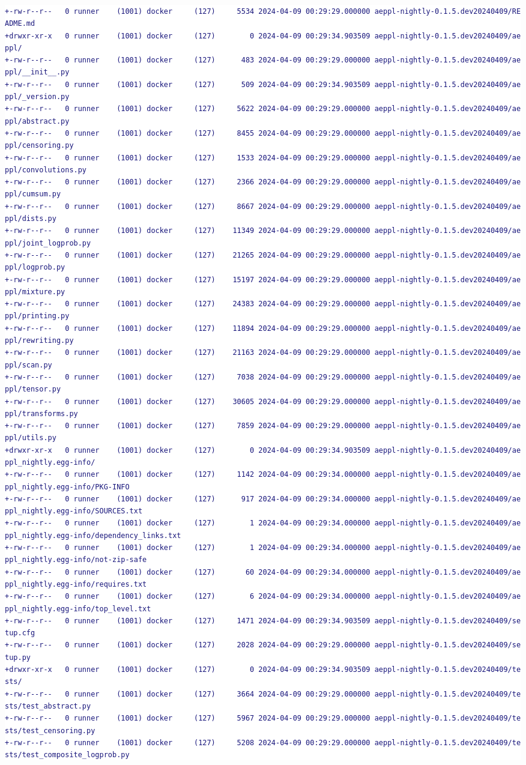 ```diff
+-rw-r--r--   0 runner    (1001) docker     (127)     5534 2024-04-09 00:29:29.000000 aeppl-nightly-0.1.5.dev20240409/README.md
+drwxr-xr-x   0 runner    (1001) docker     (127)        0 2024-04-09 00:29:34.903509 aeppl-nightly-0.1.5.dev20240409/aeppl/
+-rw-r--r--   0 runner    (1001) docker     (127)      483 2024-04-09 00:29:29.000000 aeppl-nightly-0.1.5.dev20240409/aeppl/__init__.py
+-rw-r--r--   0 runner    (1001) docker     (127)      509 2024-04-09 00:29:34.903509 aeppl-nightly-0.1.5.dev20240409/aeppl/_version.py
+-rw-r--r--   0 runner    (1001) docker     (127)     5622 2024-04-09 00:29:29.000000 aeppl-nightly-0.1.5.dev20240409/aeppl/abstract.py
+-rw-r--r--   0 runner    (1001) docker     (127)     8455 2024-04-09 00:29:29.000000 aeppl-nightly-0.1.5.dev20240409/aeppl/censoring.py
+-rw-r--r--   0 runner    (1001) docker     (127)     1533 2024-04-09 00:29:29.000000 aeppl-nightly-0.1.5.dev20240409/aeppl/convolutions.py
+-rw-r--r--   0 runner    (1001) docker     (127)     2366 2024-04-09 00:29:29.000000 aeppl-nightly-0.1.5.dev20240409/aeppl/cumsum.py
+-rw-r--r--   0 runner    (1001) docker     (127)     8667 2024-04-09 00:29:29.000000 aeppl-nightly-0.1.5.dev20240409/aeppl/dists.py
+-rw-r--r--   0 runner    (1001) docker     (127)    11349 2024-04-09 00:29:29.000000 aeppl-nightly-0.1.5.dev20240409/aeppl/joint_logprob.py
+-rw-r--r--   0 runner    (1001) docker     (127)    21265 2024-04-09 00:29:29.000000 aeppl-nightly-0.1.5.dev20240409/aeppl/logprob.py
+-rw-r--r--   0 runner    (1001) docker     (127)    15197 2024-04-09 00:29:29.000000 aeppl-nightly-0.1.5.dev20240409/aeppl/mixture.py
+-rw-r--r--   0 runner    (1001) docker     (127)    24383 2024-04-09 00:29:29.000000 aeppl-nightly-0.1.5.dev20240409/aeppl/printing.py
+-rw-r--r--   0 runner    (1001) docker     (127)    11894 2024-04-09 00:29:29.000000 aeppl-nightly-0.1.5.dev20240409/aeppl/rewriting.py
+-rw-r--r--   0 runner    (1001) docker     (127)    21163 2024-04-09 00:29:29.000000 aeppl-nightly-0.1.5.dev20240409/aeppl/scan.py
+-rw-r--r--   0 runner    (1001) docker     (127)     7038 2024-04-09 00:29:29.000000 aeppl-nightly-0.1.5.dev20240409/aeppl/tensor.py
+-rw-r--r--   0 runner    (1001) docker     (127)    30605 2024-04-09 00:29:29.000000 aeppl-nightly-0.1.5.dev20240409/aeppl/transforms.py
+-rw-r--r--   0 runner    (1001) docker     (127)     7859 2024-04-09 00:29:29.000000 aeppl-nightly-0.1.5.dev20240409/aeppl/utils.py
+drwxr-xr-x   0 runner    (1001) docker     (127)        0 2024-04-09 00:29:34.903509 aeppl-nightly-0.1.5.dev20240409/aeppl_nightly.egg-info/
+-rw-r--r--   0 runner    (1001) docker     (127)     1142 2024-04-09 00:29:34.000000 aeppl-nightly-0.1.5.dev20240409/aeppl_nightly.egg-info/PKG-INFO
+-rw-r--r--   0 runner    (1001) docker     (127)      917 2024-04-09 00:29:34.000000 aeppl-nightly-0.1.5.dev20240409/aeppl_nightly.egg-info/SOURCES.txt
+-rw-r--r--   0 runner    (1001) docker     (127)        1 2024-04-09 00:29:34.000000 aeppl-nightly-0.1.5.dev20240409/aeppl_nightly.egg-info/dependency_links.txt
+-rw-r--r--   0 runner    (1001) docker     (127)        1 2024-04-09 00:29:34.000000 aeppl-nightly-0.1.5.dev20240409/aeppl_nightly.egg-info/not-zip-safe
+-rw-r--r--   0 runner    (1001) docker     (127)       60 2024-04-09 00:29:34.000000 aeppl-nightly-0.1.5.dev20240409/aeppl_nightly.egg-info/requires.txt
+-rw-r--r--   0 runner    (1001) docker     (127)        6 2024-04-09 00:29:34.000000 aeppl-nightly-0.1.5.dev20240409/aeppl_nightly.egg-info/top_level.txt
+-rw-r--r--   0 runner    (1001) docker     (127)     1471 2024-04-09 00:29:34.903509 aeppl-nightly-0.1.5.dev20240409/setup.cfg
+-rw-r--r--   0 runner    (1001) docker     (127)     2028 2024-04-09 00:29:29.000000 aeppl-nightly-0.1.5.dev20240409/setup.py
+drwxr-xr-x   0 runner    (1001) docker     (127)        0 2024-04-09 00:29:34.903509 aeppl-nightly-0.1.5.dev20240409/tests/
+-rw-r--r--   0 runner    (1001) docker     (127)     3664 2024-04-09 00:29:29.000000 aeppl-nightly-0.1.5.dev20240409/tests/test_abstract.py
+-rw-r--r--   0 runner    (1001) docker     (127)     5967 2024-04-09 00:29:29.000000 aeppl-nightly-0.1.5.dev20240409/tests/test_censoring.py
+-rw-r--r--   0 runner    (1001) docker     (127)     5208 2024-04-09 00:29:29.000000 aeppl-nightly-0.1.5.dev20240409/tests/test_composite_logprob.py
```